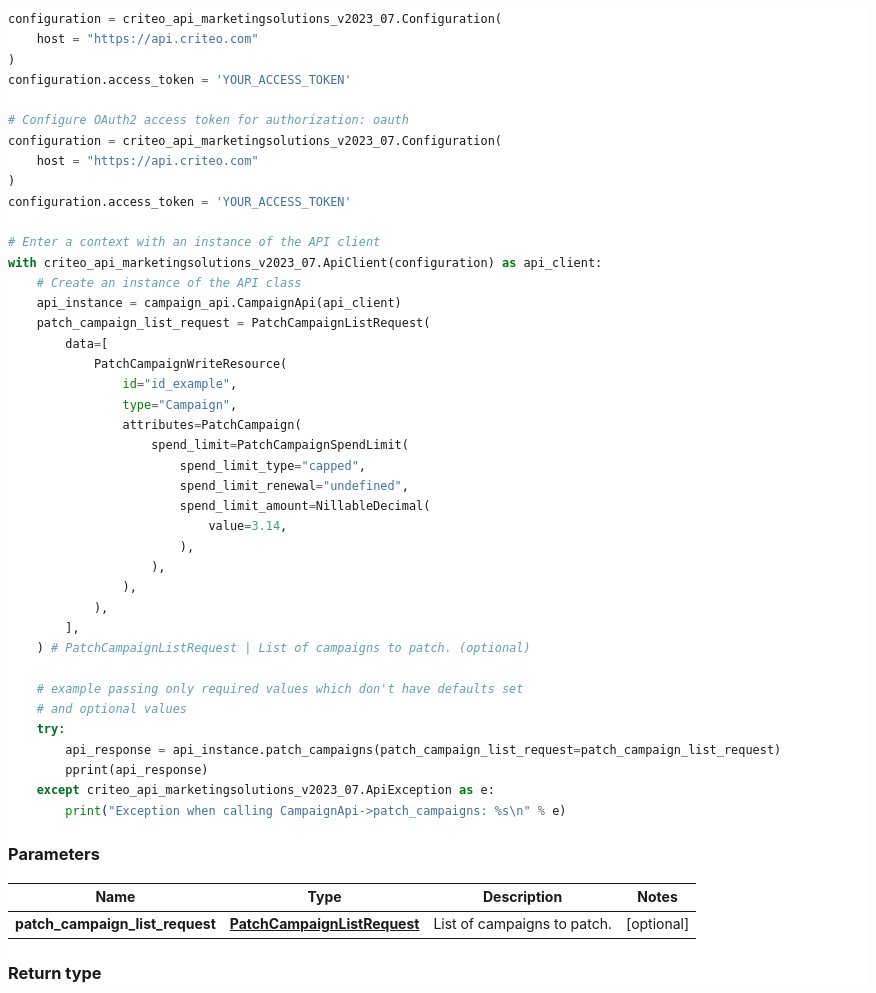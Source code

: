 ```python
configuration = criteo_api_marketingsolutions_v2023_07.Configuration(
    host = "https://api.criteo.com"
)
configuration.access_token = 'YOUR_ACCESS_TOKEN'

# Configure OAuth2 access token for authorization: oauth
configuration = criteo_api_marketingsolutions_v2023_07.Configuration(
    host = "https://api.criteo.com"
)
configuration.access_token = 'YOUR_ACCESS_TOKEN'

# Enter a context with an instance of the API client
with criteo_api_marketingsolutions_v2023_07.ApiClient(configuration) as api_client:
    # Create an instance of the API class
    api_instance = campaign_api.CampaignApi(api_client)
    patch_campaign_list_request = PatchCampaignListRequest(
        data=[
            PatchCampaignWriteResource(
                id="id_example",
                type="Campaign",
                attributes=PatchCampaign(
                    spend_limit=PatchCampaignSpendLimit(
                        spend_limit_type="capped",
                        spend_limit_renewal="undefined",
                        spend_limit_amount=NillableDecimal(
                            value=3.14,
                        ),
                    ),
                ),
            ),
        ],
    ) # PatchCampaignListRequest | List of campaigns to patch. (optional)

    # example passing only required values which don't have defaults set
    # and optional values
    try:
        api_response = api_instance.patch_campaigns(patch_campaign_list_request=patch_campaign_list_request)
        pprint(api_response)
    except criteo_api_marketingsolutions_v2023_07.ApiException as e:
        print("Exception when calling CampaignApi->patch_campaigns: %s\n" % e)
```


### Parameters

Name | Type | Description  | Notes
------------- | ------------- | ------------- | -------------
 **patch_campaign_list_request** | [**PatchCampaignListRequest**](PatchCampaignListRequest.md)| List of campaigns to patch. | [optional]

### Return type
